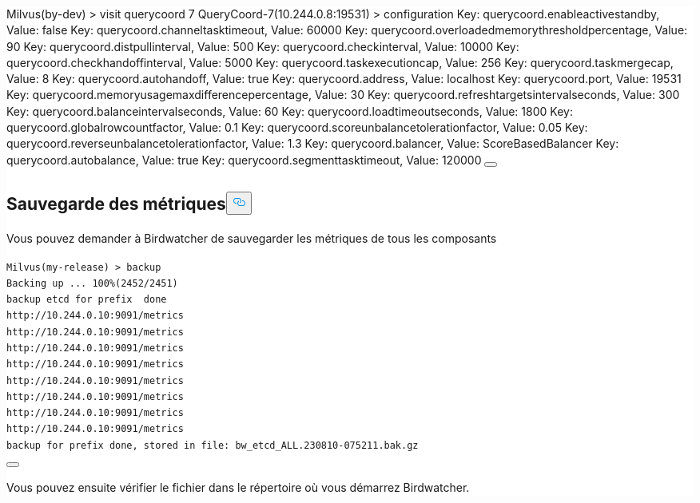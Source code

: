 Milvus(<span class="hljs-keyword">by</span>-dev) &gt; visit querycoord <span class="hljs-number">7</span>
QueryCoord<span class="hljs-number">-7</span>(<span class="hljs-number">10.244</span><span class="hljs-number">.0</span><span class="hljs-number">.8</span>:<span class="hljs-number">19531</span>) &gt; configuration
Key: querycoord.enableactivestandby, Value: <span class="hljs-literal">false</span>
Key: querycoord.channeltasktimeout, Value: <span class="hljs-number">60000</span>
Key: querycoord.overloadedmemorythresholdpercentage, Value: <span class="hljs-number">90</span>
Key: querycoord.distpullinterval, Value: <span class="hljs-number">500</span>
Key: querycoord.checkinterval, Value: <span class="hljs-number">10000</span>
Key: querycoord.checkhandoffinterval, Value: <span class="hljs-number">5000</span>
Key: querycoord.taskexecutioncap, Value: <span class="hljs-number">256</span>
Key: querycoord.taskmergecap, Value: <span class="hljs-number">8</span>
Key: querycoord.autohandoff, Value: <span class="hljs-literal">true</span>
Key: querycoord.address, Value: localhost
Key: querycoord.port, Value: <span class="hljs-number">19531</span>
Key: querycoord.memoryusagemaxdifferencepercentage, Value: <span class="hljs-number">30</span>
Key: querycoord.refreshtargetsintervalseconds, Value: <span class="hljs-number">300</span>
Key: querycoord.balanceintervalseconds, Value: <span class="hljs-number">60</span>
Key: querycoord.loadtimeoutseconds, Value: <span class="hljs-number">1800</span>
Key: querycoord.globalrowcountfactor, Value: <span class="hljs-number">0.1</span>
Key: querycoord.scoreunbalancetolerationfactor, Value: <span class="hljs-number">0.05</span>
Key: querycoord.reverseunbalancetolerationfactor, Value: <span class="hljs-number">1.3</span>
Key: querycoord.balancer, Value: ScoreBasedBalancer
Key: querycoord.autobalance, Value: <span class="hljs-literal">true</span>
Key: querycoord.segmenttasktimeout, Value: <span class="hljs-number">120000</span>
<button class="copy-code-btn"></button></code></pre>
<h2 id="Backup-metrics" class="common-anchor-header">Sauvegarde des métriques<button data-href="#Backup-metrics" class="anchor-icon" translate="no">
      <svg translate="no"
        aria-hidden="true"
        focusable="false"
        height="20"
        version="1.1"
        viewBox="0 0 16 16"
        width="16"
      >
        <path
          fill="#0092E4"
          fill-rule="evenodd"
          d="M4 9h1v1H4c-1.5 0-3-1.69-3-3.5S2.55 3 4 3h4c1.45 0 3 1.69 3 3.5 0 1.41-.91 2.72-2 3.25V8.59c.58-.45 1-1.27 1-2.09C10 5.22 8.98 4 8 4H4c-.98 0-2 1.22-2 2.5S3 9 4 9zm9-3h-1v1h1c1 0 2 1.22 2 2.5S13.98 12 13 12H9c-.98 0-2-1.22-2-2.5 0-.83.42-1.64 1-2.09V6.25c-1.09.53-2 1.84-2 3.25C6 11.31 7.55 13 9 13h4c1.45 0 3-1.69 3-3.5S14.5 6 13 6z"
        ></path>
      </svg>
    </button></h2><p>Vous pouvez demander à Birdwatcher de sauvegarder les métriques de tous les composants</p>
<pre><code translate="no" class="language-shell">Milvus(my-release) &gt; backup
Backing up ... 100%(2452/2451)
backup etcd <span class="hljs-keyword">for</span> prefix  <span class="hljs-keyword">done</span>
http://10.244.0.10:9091/metrics
http://10.244.0.10:9091/metrics
http://10.244.0.10:9091/metrics
http://10.244.0.10:9091/metrics
http://10.244.0.10:9091/metrics
http://10.244.0.10:9091/metrics
http://10.244.0.10:9091/metrics
http://10.244.0.10:9091/metrics
backup <span class="hljs-keyword">for</span> prefix <span class="hljs-keyword">done</span>, stored <span class="hljs-keyword">in</span> file: bw_etcd_ALL.230810-075211.bak.gz
<button class="copy-code-btn"></button></code></pre>
<p>Vous pouvez ensuite vérifier le fichier dans le répertoire où vous démarrez Birdwatcher.</p>